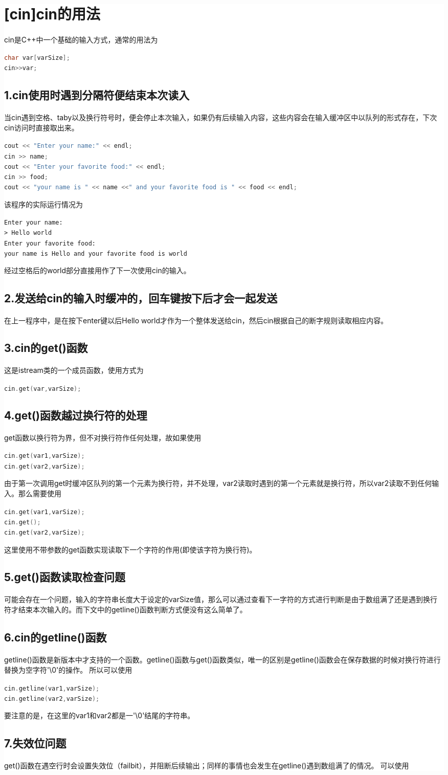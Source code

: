 # [cin]cin的用法
cin是C++中一个基础的输入方式，通常的用法为
```C++
char var[varSize];
cin>>var;
```
## 1.cin使用时遇到分隔符便结束本次读入
当cin遇到空格、taby以及换行符号时，便会停止本次输入，如果仍有后续输入内容，这些内容会在输入缓冲区中以队列的形式存在，下次cin访问时直接取出来。
```C++
cout << "Enter your name:" << endl;
cin >> name;
cout << "Enter your favorite food:" << endl;
cin >> food;
cout << "your name is " << name <<" and your favorite food is " << food << endl;
```
该程序的实际运行情况为
```
Enter your name:
> Hello world
Enter your favorite food:
your name is Hello and your favorite food is world
```
经过空格后的world部分直接用作了下一次使用cin的输入。
## 2.发送给cin的输入时缓冲的，回车键按下后才会一起发送
在上一程序中，是在按下enter键以后Hello world才作为一个整体发送给cin，然后cin根据自己的断字规则读取相应内容。
## 3.cin的get()函数
这是istream类的一个成员函数，使用方式为
```C++
cin.get(var,varSize);
```
## 4.get()函数越过换行符的处理
get函数以换行符为界，但不对换行符作任何处理，故如果使用
```C++
cin.get(var1,varSize);
cin.get(var2,varSize);
```
由于第一次调用get时缓冲区队列的第一个元素为换行符，并不处理，var2读取时遇到的第一个元素就是换行符，所以var2读取不到任何输入。那么需要使用
```C++
cin.get(var1,varSize);
cin.get();
cin.get(var2,varSize);
```
这里使用不带参数的get函数实现读取下一个字符的作用(即使该字符为换行符)。
## 5.get()函数读取检查问题
可能会存在一个问题，输入的字符串长度大于设定的varSize值，那么可以通过查看下一字符的方式进行判断是由于数组满了还是遇到换行符才结束本次输入的。而下文中的getline()函数判断方式便没有这么简单了。
## 6.cin的getline()函数
getline()函数是新版本中才支持的一个函数。getline()函数与get()函数类似，唯一的区别是getline()函数会在保存数据的时候对换行符进行替换为空字符'\0'的操作。
所以可以使用
```C++
cin.getline(var1,varSize);
cin.getline(var2,varSize);
```
要注意的是，在这里的var1和var2都是一'\0'结尾的字符串。
## 7.失效位问题
get()函数在遇空行时会设置失效位（failbit），并阻断后续输出；同样的事情也会发生在getline()遇到数组满了的情况。
可以使用